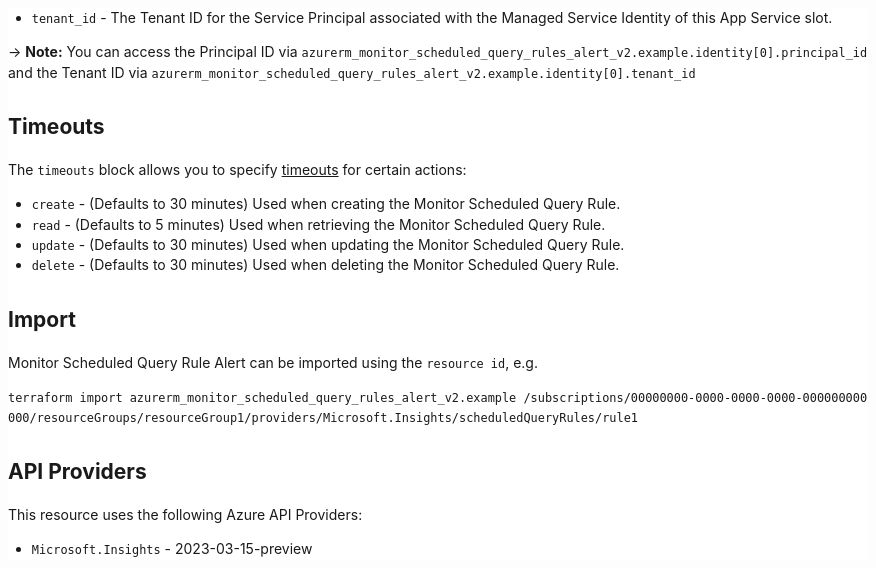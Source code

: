 * `tenant_id` - The Tenant ID for the Service Principal associated with the Managed Service Identity of this App Service slot.

-> **Note:** You can access the Principal ID via `azurerm_monitor_scheduled_query_rules_alert_v2.example.identity[0].principal_id` and the Tenant ID via `azurerm_monitor_scheduled_query_rules_alert_v2.example.identity[0].tenant_id`

## Timeouts

The `timeouts` block allows you to specify [timeouts](https://www.terraform.io/docs/configuration/resources.html#timeouts) for certain actions:

* `create` - (Defaults to 30 minutes) Used when creating the Monitor Scheduled Query Rule.
* `read` - (Defaults to 5 minutes) Used when retrieving the Monitor Scheduled Query Rule.
* `update` - (Defaults to 30 minutes) Used when updating the Monitor Scheduled Query Rule.
* `delete` - (Defaults to 30 minutes) Used when deleting the Monitor Scheduled Query Rule.

## Import

Monitor Scheduled Query Rule Alert can be imported using the `resource id`, e.g.

```shell
terraform import azurerm_monitor_scheduled_query_rules_alert_v2.example /subscriptions/00000000-0000-0000-0000-000000000000/resourceGroups/resourceGroup1/providers/Microsoft.Insights/scheduledQueryRules/rule1
```

## API Providers

This resource uses the following Azure API Providers:

* `Microsoft.Insights` - 2023-03-15-preview
